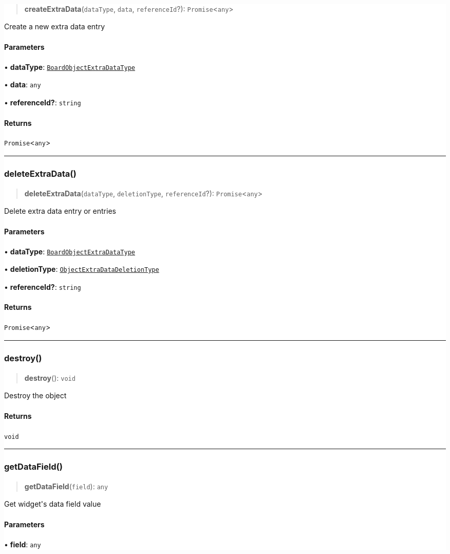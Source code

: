 > **createExtraData**(`dataType`, `data`, `referenceId`?): `Promise`\<`any`\>

Create a new extra data entry

#### Parameters

• **dataType**: [`BoardObjectExtraDataType`](../enumerations/BoardObjectExtraDataType.md)

• **data**: `any`

• **referenceId?**: `string`

#### Returns

`Promise`\<`any`\>

***

### deleteExtraData()

> **deleteExtraData**(`dataType`, `deletionType`, `referenceId`?): `Promise`\<`any`\>

Delete extra data entry or entries

#### Parameters

• **dataType**: [`BoardObjectExtraDataType`](../enumerations/BoardObjectExtraDataType.md)

• **deletionType**: [`ObjectExtraDataDeletionType`](../enumerations/ObjectExtraDataDeletionType.md)

• **referenceId?**: `string`

#### Returns

`Promise`\<`any`\>

***

### destroy()

> **destroy**(): `void`

Destroy the object

#### Returns

`void`

***

### getDataField()

> **getDataField**(`field`): `any`

Get widget's data field value

#### Parameters

• **field**: `any`
